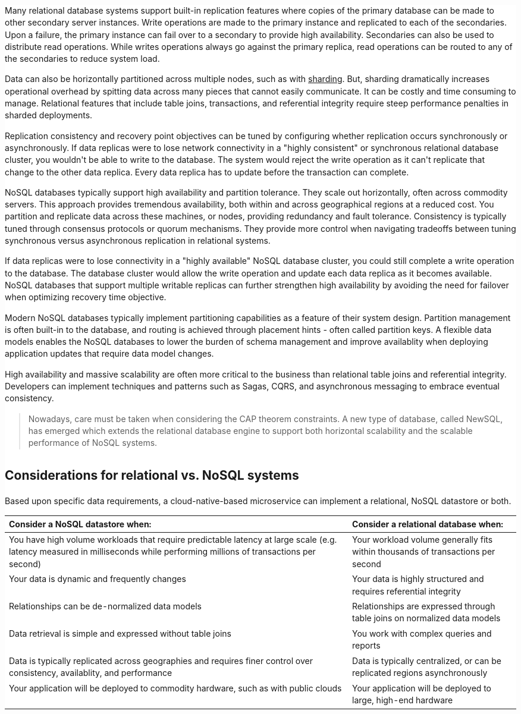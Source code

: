 Many relational database systems support built-in replication features where copies of the primary database can be made to other secondary server instances. Write operations are made to the primary instance and replicated to each of the secondaries. Upon a failure, the primary instance can fail over to a secondary to provide high availability. Secondaries can also be used to distribute read operations. While writes operations always go against the primary replica, read operations can be routed to any of the secondaries to reduce system load.

Data can also be horizontally partitioned across multiple nodes, such as with [sharding](/azure/sql-database/sql-database-elastic-scale-introduction). But, sharding dramatically increases operational overhead by spitting data across many pieces that cannot easily communicate. It can be costly and time consuming to manage. Relational features that include table joins, transactions, and referential integrity require steep performance penalties in sharded deployments.

Replication consistency and recovery point objectives can be tuned by configuring whether replication occurs synchronously or asynchronously. If data replicas were to lose network connectivity in a "highly consistent" or synchronous relational database cluster, you wouldn't be able to write to the database. The system would reject the write operation as it can't replicate that change to the other data replica. Every data replica has to update before the transaction can complete.

NoSQL databases typically support high availability and partition tolerance. They scale out horizontally, often across commodity servers. This approach provides tremendous availability, both within and across geographical regions at a reduced cost. You partition and replicate data across these machines, or nodes, providing redundancy and fault tolerance. Consistency is typically tuned through consensus protocols or quorum mechanisms. They provide more control when navigating tradeoffs between tuning synchronous versus asynchronous replication in relational systems.

If data replicas were to lose connectivity in a "highly available" NoSQL database cluster, you could still complete a write operation to the database. The database cluster would allow the write operation and update each data replica as it becomes available. NoSQL databases that support multiple writable replicas can further strengthen high availability by avoiding the need for failover when optimizing recovery time objective.

Modern NoSQL databases typically implement partitioning capabilities as a feature of their system design. Partition management is often built-in to the database, and routing is achieved through placement hints - often called partition keys. A flexible data models enables the NoSQL databases to lower the burden of schema management and improve availablity when deploying application updates that require data model changes.

High availability and massive scalability are often more critical to the business than relational table joins and referential integrity. Developers can implement techniques and patterns such as Sagas, CQRS, and asynchronous messaging to embrace eventual consistency.

> Nowadays, care must be taken when considering the CAP theorem constraints. A new type of database, called NewSQL, has emerged which extends the relational database engine to support both horizontal scalability and the scalable performance of NoSQL systems.

## Considerations for relational vs. NoSQL systems

Based upon specific data requirements, a cloud-native-based microservice can implement a relational, NoSQL datastore or both.

|  Consider a NoSQL datastore when: | Consider a relational database when: |
| :-------- | :-------- |
| You have high volume workloads that require predictable latency at large scale (e.g. latency measured in milliseconds while performing millions of transactions per second) | Your workload volume generally fits within thousands of transactions per second |
| Your data is dynamic and frequently changes | Your data is highly structured and requires referential integrity |
| Relationships can be de-normalized data models | Relationships are expressed through table joins on normalized data models |  
| Data retrieval is simple and expressed without table joins | You work with complex queries and reports|
| Data is typically replicated across geographies and requires finer control over consistency, availablity, and performance | Data is typically centralized, or can be replicated regions asynchronously |
| Your application will be deployed to commodity hardware, such as with public clouds | Your application will be deployed to large, high-end hardware |

